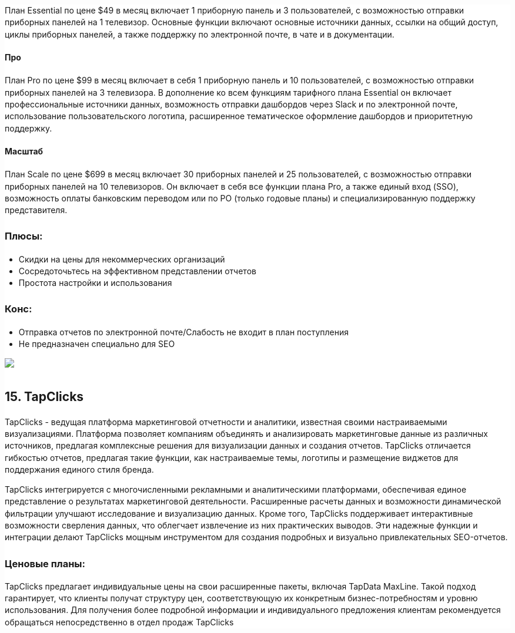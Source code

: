 План Essential по цене $49 в месяц включает 1 приборную панель и 3 пользователей, с возможностью отправки приборных панелей на 1 телевизор. Основные функции включают основные источники данных, ссылки на общий доступ, циклы приборных панелей, а также поддержку по электронной почте, в чате и в документации.

#### Про

План Pro по цене $99 в месяц включает в себя 1 приборную панель и 10 пользователей, с возможностью отправки приборных панелей на 3 телевизора. В дополнение ко всем функциям тарифного плана Essential он включает профессиональные источники данных, возможность отправки дашбордов через Slack и по электронной почте, использование пользовательского логотипа, расширенное тематическое оформление дашбордов и приоритетную поддержку.

#### Масштаб

План Scale по цене $699 в месяц включает 30 приборных панелей и 25 пользователей, с возможностью отправки приборных панелей на 10 телевизоров. Он включает в себя все функции плана Pro, а также единый вход (SSO), возможность оплаты банковским переводом или по PO (только годовые планы) и специализированную поддержку представителя.

### Плюсы:

* Скидки на цены для некоммерческих организаций
* Сосредоточьтесь на эффективном представлении отчетов
* Простота настройки и использования

### Конс:

* Отправка отчетов по электронной почте/Слабость не входит в план поступления
* Не предназначен специально для SEO

![](https://www.link-assistant.com/articles/wp-content/uploads/2024/07/TapClicks.png)

## 15\. TapClicks

TapClicks - ведущая платформа маркетинговой отчетности и аналитики, известная своими настраиваемыми визуализациями. Платформа позволяет компаниям объединять и анализировать маркетинговые данные из различных источников, предлагая комплексные решения для визуализации данных и создания отчетов. TapClicks отличается гибкостью отчетов, предлагая такие функции, как настраиваемые темы, логотипы и размещение виджетов для поддержания единого стиля бренда.

TapClicks интегрируется с многочисленными рекламными и аналитическими платформами, обеспечивая единое представление о результатах маркетинговой деятельности. Расширенные расчеты данных и возможности динамической фильтрации улучшают исследование и визуализацию данных. Кроме того, TapClicks поддерживает интерактивные возможности сверления данных, что облегчает извлечение из них практических выводов. Эти надежные функции и интеграции делают TapClicks мощным инструментом для создания подробных и визуально привлекательных SEO-отчетов.

### Ценовые планы:

TapClicks предлагает индивидуальные цены на свои расширенные пакеты, включая TapData MaxLine. Такой подход гарантирует, что клиенты получат структуру цен, соответствующую их конкретным бизнес-потребностям и уровню использования. Для получения более подробной информации и индивидуального предложения клиентам рекомендуется обращаться непосредственно в отдел продаж TapClicks
